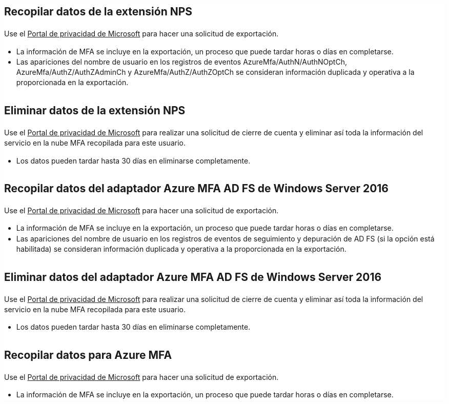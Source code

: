 ## <a name="gather-data-from-nps-extension"></a>Recopilar datos de la extensión NPS

Use el [Portal de privacidad de Microsoft](https://portal.azure.com/#blade/Microsoft_Azure_Policy/UserPrivacyMenuBlade/Overview.) para hacer una solicitud de exportación.

- La información de MFA se incluye en la exportación, un proceso que puede tardar horas o días en completarse.
- Las apariciones del nombre de usuario en los registros de eventos AzureMfa/AuthN/AuthNOptCh, AzureMfa/AuthZ/AuthZAdminCh y AzureMfa/AuthZ/AuthZOptCh se consideran información duplicada y operativa a la proporcionada en la exportación.

## <a name="delete-data-from-nps-extension"></a>Eliminar datos de la extensión NPS

Use el [Portal de privacidad de Microsoft](https://portal.azure.com/#blade/Microsoft_Azure_Policy/UserPrivacyMenuBlade/Overview.) para realizar una solicitud de cierre de cuenta y eliminar así toda la información del servicio en la nube MFA recopilada para este usuario.

- Los datos pueden tardar hasta 30 días en eliminarse completamente.

## <a name="gather-data-from-windows-server-2016-azure-mfa-ad-fs-adapter"></a>Recopilar datos del adaptador Azure MFA AD FS de Windows Server 2016

Use el [Portal de privacidad de Microsoft](https://portal.azure.com/#blade/Microsoft_Azure_Policy/UserPrivacyMenuBlade/Overview.) para hacer una solicitud de exportación. 

- La información de MFA se incluye en la exportación, un proceso que puede tardar horas o días en completarse.
- Las apariciones del nombre de usuario en los registros de eventos de seguimiento y depuración de AD FS (si la opción está habilitada) se consideran información duplicada y operativa a la proporcionada en la exportación.

## <a name="delete-data-from-windows-server-2016-azure-mfa-ad-fs-adapter"></a>Eliminar datos del adaptador Azure MFA AD FS de Windows Server 2016

Use el [Portal de privacidad de Microsoft](https://portal.azure.com/#blade/Microsoft_Azure_Policy/UserPrivacyMenuBlade/Overview.) para realizar una solicitud de cierre de cuenta y eliminar así toda la información del servicio en la nube MFA recopilada para este usuario.

- Los datos pueden tardar hasta 30 días en eliminarse completamente.

## <a name="gather-data-for-azure-mfa"></a>Recopilar datos para Azure MFA

Use el [Portal de privacidad de Microsoft](https://portal.azure.com/#blade/Microsoft_Azure_Policy/UserPrivacyMenuBlade/Overview.) para hacer una solicitud de exportación.

- La información de MFA se incluye en la exportación, un proceso que puede tardar horas o días en completarse.
